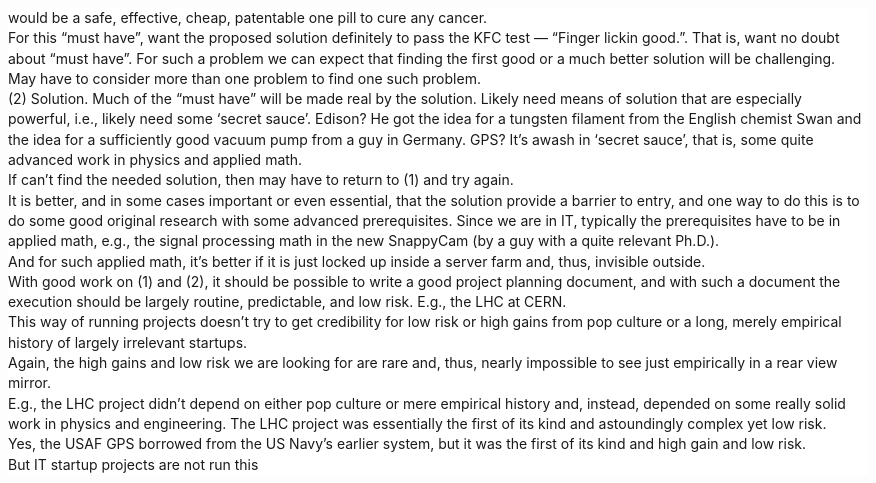 would be a safe, effective, cheap,
patentable one pill to cure any cancer.  
    For this “must have”, want the proposed
solution definitely to pass the KFC test
— “Finger lickin good.”.  That is, want
no doubt about “must have”.  For such a
problem we can expect that finding the
first good or a much better solution will
be challenging.  
    May have to consider more than one problem
to find one such problem.  
    (2) Solution.  Much of the “must have”
will be made real by the solution.  Likely
need means of solution that are especially
powerful, i.e., likely need some ‘secret
sauce’.  Edison?  He got the idea for a
tungsten filament from the English chemist
Swan and the idea for a sufficiently good
vacuum pump from a guy in Germany.  GPS?
It’s awash in ‘secret sauce’, that is,
some quite advanced work in physics and
applied math.  
    If can’t find the needed solution, then
may have to return to (1) and try again.  
    It is better, and in some cases important
or even essential, that the solution
provide a barrier to entry, and one way to
do this is to do some good original
research with some advanced prerequisites.
Since we are in IT, typically the
prerequisites have to be in applied math,
e.g., the signal processing math in the
new SnappyCam (by a guy with a quite
relevant Ph.D.).  
    And for such applied math, it’s better if
it is just locked up inside a server farm
and, thus, invisible outside.  
    With good work on (1) and (2), it should
be possible to write a good project
planning document, and with such a
document the execution should be largely
routine, predictable, and low risk.  E.g.,
the LHC at CERN.  
    This way of running projects doesn’t try
to get credibility for low risk or high
gains from pop culture or a long, merely
empirical history of largely irrelevant
startups.  
    Again, the high gains and low risk we are
looking for are rare and, thus, nearly
impossible to see just empirically in a
rear view mirror.  
    E.g., the LHC project didn’t depend on
either pop culture or mere empirical
history and, instead, depended on some
really solid work in physics and
engineering.  The LHC project was
essentially the first of its kind and
astoundingly complex yet low risk.  
    Yes, the USAF GPS borrowed from the US
Navy’s earlier system, but it was the
first of its kind and high gain and low
risk.  
    But IT startup projects are not run this